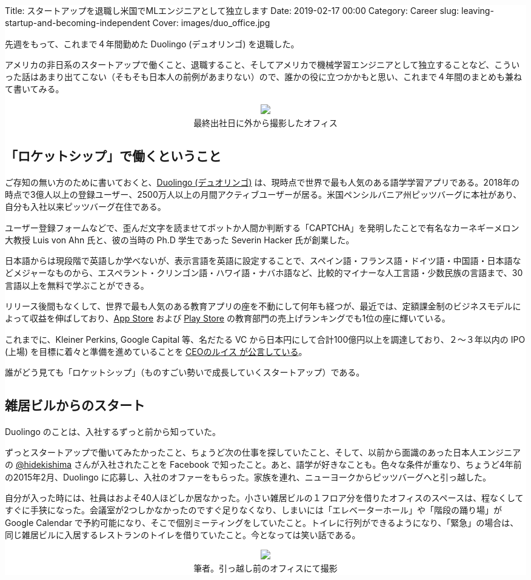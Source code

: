 Title: スタートアップを退職し米国でMLエンジニアとして独立します 
Date: 2019-02-17 00:00
Category: Career
slug: leaving-startup-and-becoming-independent
Cover: images/duo_office.jpg 

先週をもって、これまで４年間勤めた Duolingo (デュオリンゴ) を退職した。

アメリカの非日系のスタートアップで働くこと、退職すること、そしてアメリカで機械学習エンジニアとして独立することなど、こういった話はあまり出てこない（そもそも日本人の前例があまりない）ので、誰かの役に立つかかもと思い、これまで４年間のまとめも兼ねて書いてみる。

<figure style="text-align: center">
	<img src="images/duo_office.jpg" style="width: 480px;"/>
	<figcaption>最終出社日に外から撮影したオフィス</figcaption>
</figure>

## 「ロケットシップ」で働くということ

ご存知の無い方のために書いておくと、[Duolingo (デュオリンゴ)](https://www.duolingo.com/) は、現時点で世界で最も人気のある語学学習アプリである。2018年の時点で3億人以上の登録ユーザー、2500万人以上の月間アクティブユーザーが居る。米国ペンシルバニア州ピッツバーグに本社があり、自分も入社以来ピッツバーグ在住である。

ユーザー登録フォームなどで、歪んだ文字を読ませてボットか人間か判断する「CAPTCHA」を発明したことで有名なカーネギーメロン大教授 Luis von Ahn 氏と、彼の当時の Ph.D 学生であった Severin Hacker 氏が創業した。

日本語からは現段階で英語しか学べないが、表示言語を英語に設定することで、スペイン語・フランス語・ドイツ語・中国語・日本語などメジャーなものから、エスペラント・クリンゴン語・ハワイ語・ナバホ語など、比較的マイナーな人工言語・少数民族の言語まで、30言語以上を無料で学ぶことができる。

リリース後間もなくして、世界で最も人気のある教育アプリの座を不動にして何年も経つが、最近では、定額課金制のビジネスモデルによって収益を伸ばしており、[App Store](https://www.similarweb.com/apps/top/apple/store-rank/us/education/top-grossing/iphone) および [Play Store](https://www.similarweb.com/apps/top/apple/store-rank/us/education/top-grossing/iphone) の教育部門の売上げランキングでも1位の座に輝いている。

これまでに、Kleiner Perkins, Google Capital 等、名だたる VC から日本円にして合計100億円以上を調達しており、２〜３年以内の IPO (上場) を目標に着々と準備を進めていることを [CEOのルイス が公言している](https://www.geekwire.com/2018/inside-mind-duolingo-ceo-luis-von-ahn-700m-language-learning-startup-preps-ipo/)。 

誰がどう見ても「ロケットシップ」（ものすごい勢いで成長していくスタートアップ）である。

## 雑居ビルからのスタート

Duolingo のことは、入社するずっと前から知っていた。

ずっとスタートアップで働いてみたかったこと、ちょうど次の仕事を探していたこと、そして、以前から面識のあった日本人エンジニアの [@hidekishima](https://twitter.com/hidekishima) さんが入社されたことを Facebook で知ったこと。あと、語学が好きなことも。色々な条件が重なり、ちょうど4年前の2015年2月、Duolingo に応募し、入社のオファーをもらった。家族を連れ、ニューヨークからピッツバーグへと引っ越した。

自分が入った時には、社員はおよそ40人ほどしか居なかった。小さい雑居ビルの１フロア分を借りたオフィスのスペースは、程なくしてすぐに手狭になった。会議室が2つしかなかったのですぐ足りなくなり、しまいには「エレベーターホール」や「階段の踊り場」が Google Calendar で予約可能になり、そこで個別ミーティングをしていたこと。トイレに行列ができるようになり、「緊急」の場合は、同じ雑居ビルに入居するレストランのトイレを借りていたこと。今となっては笑い話である。

<figure style="text-align: center">
	<img src="images/duo_interview.jpg" style="width: 480px;"/>
	<figcaption>筆者。引っ越し前のオフィスにて撮影</figcaption>
</figure>
